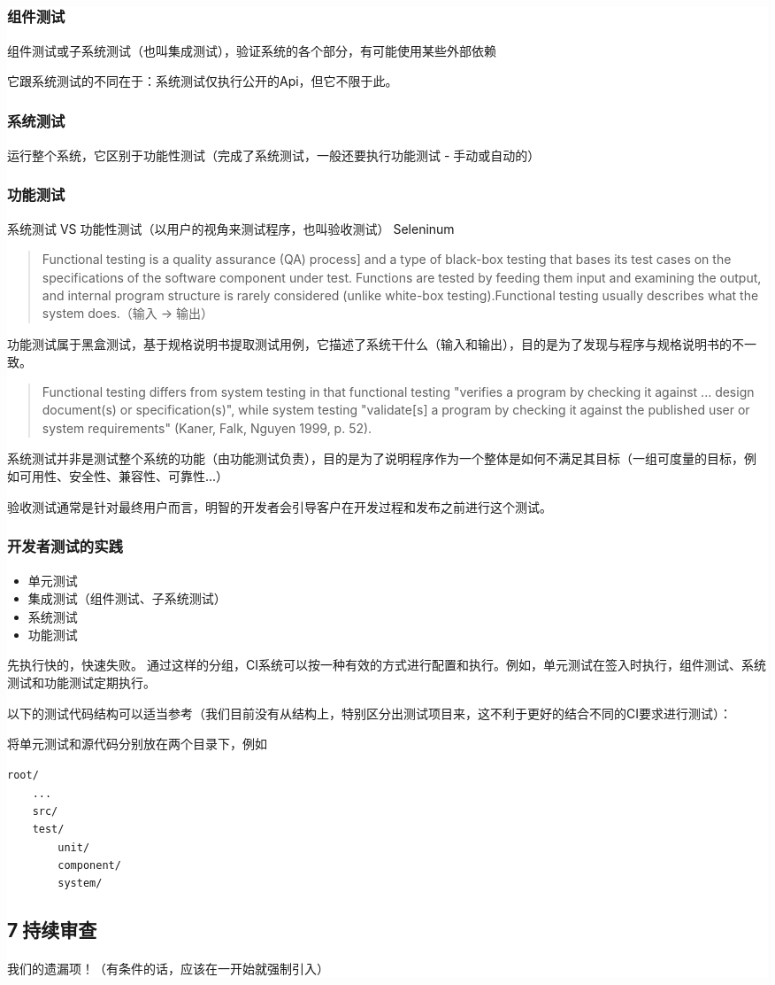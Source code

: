 ### 组件测试

组件测试或子系统测试（也叫集成测试），验证系统的各个部分，有可能使用某些外部依赖

它跟系统测试的不同在于：系统测试仅执行公开的Api，但它不限于此。

### 系统测试

运行整个系统，它区别于功能性测试（完成了系统测试，一般还要执行功能测试 - 手动或自动的）

### 功能测试

系统测试 VS 功能性测试（以用户的视角来测试程序，也叫验收测试）
Seleninum

> Functional testing is a quality assurance (QA) process] and a type of black-box testing that bases its test cases on the specifications of the software component under test. Functions are tested by feeding them input and examining the output, and internal program structure is rarely considered (unlike white-box testing).Functional testing usually describes what the system does.（输入 -> 输出）

功能测试属于黑盒测试，基于规格说明书提取测试用例，它描述了系统干什么（输入和输出），目的是为了发现与程序与规格说明书的不一致。

> Functional testing differs from system testing in that functional testing "verifies a program by checking it against ... design document(s) or specification(s)", while system testing "validate[s] a program by checking it against the published user or system requirements" (Kaner, Falk, Nguyen 1999, p. 52).

系统测试并非是测试整个系统的功能（由功能测试负责），目的是为了说明程序作为一个整体是如何不满足其目标（一组可度量的目标，例如可用性、安全性、兼容性、可靠性...）

验收测试通常是针对最终用户而言，明智的开发者会引导客户在开发过程和发布之前进行这个测试。

### 开发者测试的实践

- 单元测试
- 集成测试（组件测试、子系统测试）
- 系统测试
- 功能测试

先执行快的，快速失败。
通过这样的分组，CI系统可以按一种有效的方式进行配置和执行。例如，单元测试在签入时执行，组件测试、系统测试和功能测试定期执行。

以下的测试代码结构可以适当参考（我们目前没有从结构上，特别区分出测试项目来，这不利于更好的结合不同的CI要求进行测试）：

将单元测试和源代码分别放在两个目录下，例如

	root/
		...
		src/
		test/		
			unit/
			component/
			system/

## 7 持续审查

我们的遗漏项！（有条件的话，应该在一开始就强制引入）

